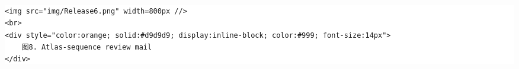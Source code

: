     <img src="img/Release6.png" width=800px //>
    <br>
    <div style="color:orange; solid:#d9d9d9; display:inline-block; color:#999; font-size:14px">
        图8. Atlas-sequence review mail
    </div>
</center>
